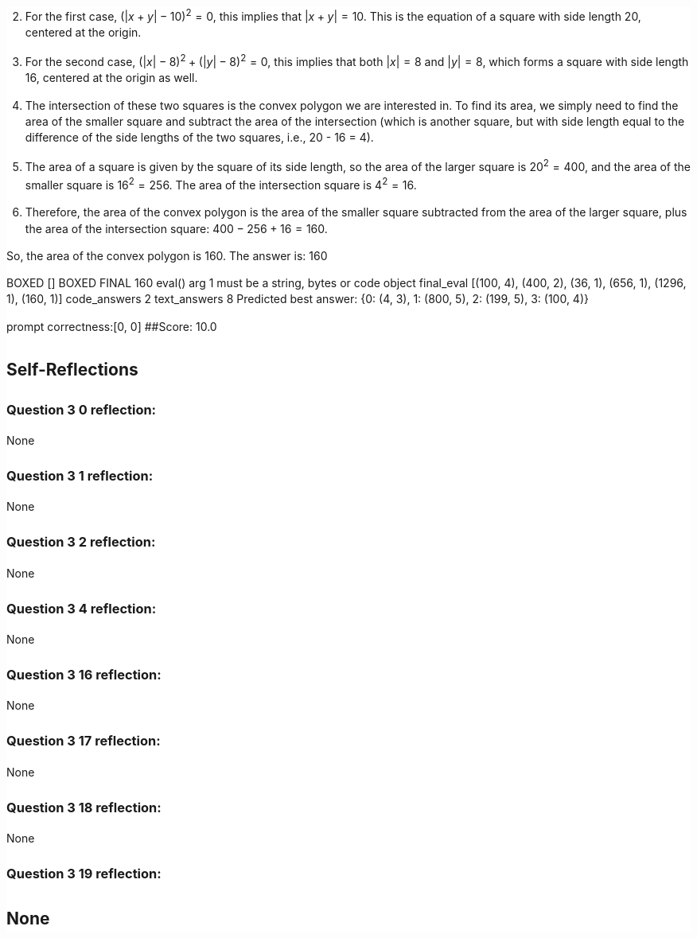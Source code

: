2. For the first case, $(\vert x + y \vert - 10)^2 = 0$, this implies that $\vert x + y \vert = 10$. This is the equation of a square with side length 20, centered at the origin.

3. For the second case, $(\vert x \vert - 8)^2 + ( \vert y \vert - 8)^2 = 0$, this implies that both $\vert x \vert = 8$ and $\vert y \vert = 8$, which forms a square with side length 16, centered at the origin as well.

4. The intersection of these two squares is the convex polygon we are interested in. To find its area, we simply need to find the area of the smaller square and subtract the area of the intersection (which is another square, but with side length equal to the difference of the side lengths of the two squares, i.e., 20 - 16 = 4).

5. The area of a square is given by the square of its side length, so the area of the larger square is $20^2 = 400$, and the area of the smaller square is $16^2 = 256$. The area of the intersection square is $4^2 = 16$.

6. Therefore, the area of the convex polygon is the area of the smaller square subtracted from the area of the larger square, plus the area of the intersection square: $400 - 256 + 16 = 160$.

So, the area of the convex polygon is 160. The answer is: $160$

BOXED []
BOXED FINAL 160
eval() arg 1 must be a string, bytes or code object final_eval
[(100, 4), (400, 2), (36, 1), (656, 1), (1296, 1), (160, 1)]
code_answers 2 text_answers 8
Predicted best answer: {0: (4, 3), 1: (800, 5), 2: (199, 5), 3: (100, 4)}

prompt correctness:[0, 0]
##Score: 10.0

## Self-Reflections

### Question 3 0 reflection:
None
### Question 3 1 reflection:
None
### Question 3 2 reflection:
None
### Question 3 4 reflection:
None
### Question 3 16 reflection:
None
### Question 3 17 reflection:
None
### Question 3 18 reflection:
None
### Question 3 19 reflection:
None
---

